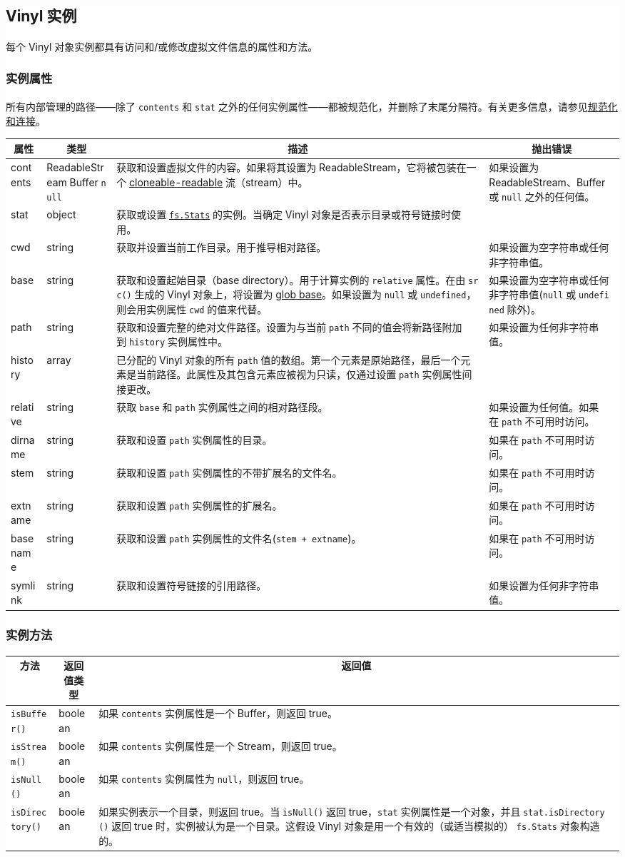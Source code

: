 ## Vinyl 实例[​](https://www.gulpjs.com.cn/docs/api/vinyl#vinyl-%E5%AE%9E%E4%BE%8B "Direct link to Vinyl 实例")

每个 Vinyl 对象实例都具有访问和/或修改虚拟文件信息的属性和方法。

### 实例属性[​](https://www.gulpjs.com.cn/docs/api/vinyl#%E5%AE%9E%E4%BE%8B%E5%B1%9E%E6%80%A7 "Direct link to 实例属性")

所有内部管理的路径——除了 `contents` 和 `stat` 之外的任何实例属性——都被规范化，并删除了末尾分隔符。有关更多信息，请参见[规范化和连接](https://www.gulpjs.com.cn/docs/api/vinyl#normalization-and-concatenation)。

| 属性       | 类型                           | 描述                                                                                                                                                                                               | 抛出错误                                         |
| -------- | ---------------------------- | ------------------------------------------------------------------------------------------------------------------------------------------------------------------------------------------------ | -------------------------------------------- |
| contents | ReadableStream Buffer `null` | 获取和设置虚拟文件的内容。如果将其设置为 ReadableStream，它将被包装在一个 [cloneable-readable](https://github.com/mcollina/cloneable-readable) 流（stream）中。                                                                    | 如果设置为 ReadableStream、Buffer 或 `null` 之外的任何值。 |
| stat     | object                       | 获取或设置 [`fs.Stats`](https://www.gulpjs.com.cn/docs/api/concepts#file-system-stats) 的实例。当确定 Vinyl 对象是否表示目录或符号链接时使用。                                                                                |                                              |
| cwd      | string                       | 获取并设置当前工作目录。用于推导相对路径。                                                                                                                                                                            | 如果设置为空字符串或任何非字符串值。                           |
| base     | string                       | 获取和设置起始目录（base directory）。用于计算实例的 `relative` 属性。在由 `src()` 生成的 Vinyl 对象上，将设置为 [glob base](https://www.gulpjs.com.cn/docs/api/concepts#glob-base)。如果设置为 `null` 或 `undefined`，则会用实例属性 `cwd` 的值来代替。 | 如果设置为空字符串或任何非字符串值(`null` 或 `undefined` 除外)。  |
| path     | string                       | 获取和设置完整的绝对文件路径。设置为与当前 `path` 不同的值会将新路径附加到 `history` 实例属性中。                                                                                                                                       | 如果设置为任何非字符串值。                                |
| history  | array                        | 已分配的 Vinyl 对象的所有 `path` 值的数组。第一个元素是原始路径，最后一个元素是当前路径。此属性及其包含元素应被视为只读，仅通过设置 `path` 实例属性间接更改。                                                                                                       |                                              |
| relative | string                       | 获取 `base` 和 `path` 实例属性之间的相对路径段。                                                                                                                                                                 | 如果设置为任何值。如果在 `path` 不可用时访问。                  |
| dirname  | string                       | 获取和设置 `path` 实例属性的目录。                                                                                                                                                                            | 如果在 `path` 不可用时访问。                           |
| stem     | string                       | 获取和设置 `path` 实例属性的不带扩展名的文件名。                                                                                                                                                                     | 如果在 `path` 不可用时访问。                           |
| extname  | string                       | 获取和设置 `path` 实例属性的扩展名。                                                                                                                                                                           | 如果在 `path` 不可用时访问。                           |
| basename | string                       | 获取和设置 `path` 实例属性的文件名(`stem + extname`)。                                                                                                                                                         | 如果在 `path` 不可用时访问。                           |
| symlink  | string                       | 获取和设置符号链接的引用路径。                                                                                                                                                                                  | 如果设置为任何非字符串值。                                |

### 实例方法[​](https://www.gulpjs.com.cn/docs/api/vinyl#%E5%AE%9E%E4%BE%8B%E6%96%B9%E6%B3%95 "Direct link to 实例方法")

| 方法                 | 返回值类型   | 返回值                                                                                                                                                                                                 |
| ------------------ | ------- | --------------------------------------------------------------------------------------------------------------------------------------------------------------------------------------------------- |
| `isBuffer()`       | boolean | 如果 `contents` 实例属性是一个 Buffer，则返回 true。                                                                                                                                                              |
| `isStream()`       | boolean | 如果 `contents` 实例属性是一个 Stream，则返回 true。                                                                                                                                                              |
| `isNull()`         | boolean | 如果 `contents` 实例属性为 `null`，则返回 true。                                                                                                                                                                |
| `isDirectory()`    | boolean | 如果实例表示一个目录，则返回 true。当 `isNull()` 返回 true，`stat` 实例属性是一个对象，并且 `stat.isDirectory()` 返回 true 时，实例被认为是一个目录。这假设 Vinyl 对象是用一个有效的（或适当模拟的） `fs.Stats` 对象构造的。                                                |